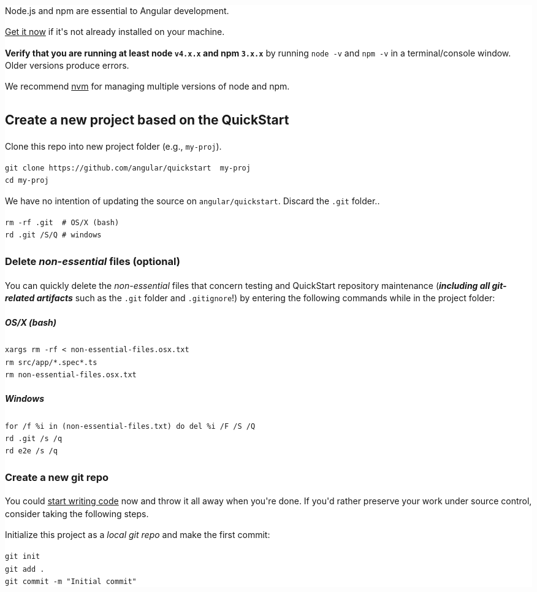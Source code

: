 Node.js and npm are essential to Angular development. 
    
<a href="https://docs.npmjs.com/getting-started/installing-node" target="_blank" title="Installing Node.js and updating npm">
Get it now</a> if it's not already installed on your machine.
 
**Verify that you are running at least node `v4.x.x` and npm `3.x.x`**
by running `node -v` and `npm -v` in a terminal/console window.
Older versions produce errors.

We recommend [nvm](https://github.com/creationix/nvm) for managing multiple versions of node and npm.

## Create a new project based on the QuickStart

Clone this repo into new project folder (e.g., `my-proj`).
```shell
git clone https://github.com/angular/quickstart  my-proj
cd my-proj
```

We have no intention of updating the source on `angular/quickstart`.
Discard the `.git` folder..
```shell
rm -rf .git  # OS/X (bash)
rd .git /S/Q # windows
```
### Delete _non-essential_ files (optional)

You can quickly delete the _non-essential_ files that concern testing and QuickStart repository maintenance
(***including all git-related artifacts*** such as the `.git` folder and `.gitignore`!)
by entering the following commands while in the project folder:

##### OS/X (bash)
```shell
xargs rm -rf < non-essential-files.osx.txt
rm src/app/*.spec*.ts
rm non-essential-files.osx.txt
```

##### Windows
```shell
for /f %i in (non-essential-files.txt) do del %i /F /S /Q
rd .git /s /q
rd e2e /s /q
```

### Create a new git repo
You could [start writing code](#start-development) now and throw it all away when you're done.
If you'd rather preserve your work under source control, consider taking the following steps.

Initialize this project as a *local git repo* and make the first commit:
```shell
git init
git add .
git commit -m "Initial commit"
```
